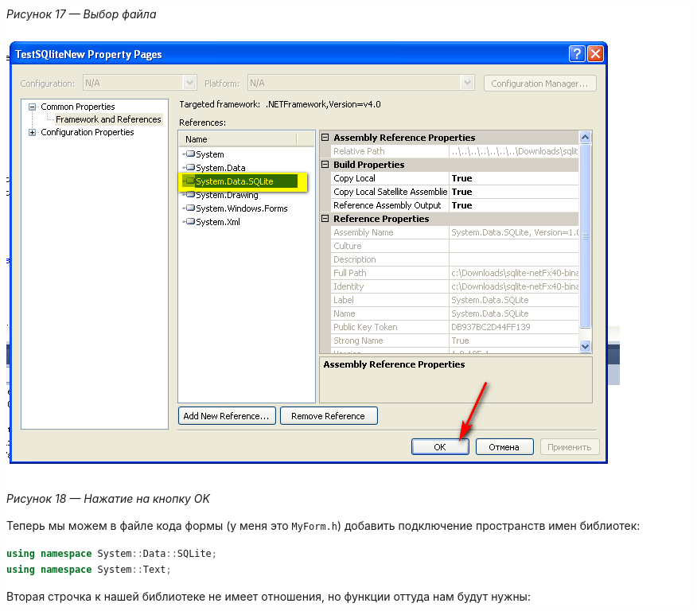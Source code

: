 _Рисунок 17 — Выбор файла_

![Нажатие на кнопку OK](img/install_09.png)

_Рисунок 18 — Нажатие на кнопку OK_

Теперь мы можем в файле кода формы (у меня это `MyForm.h`) добавить подключение пространств имен библиотек:

```cpp
using namespace System::Data::SQLite;
using namespace System::Text;
```

Вторая строчка к нашей библиотеке не имеет отношения, но функции оттуда нам будут нужны:
